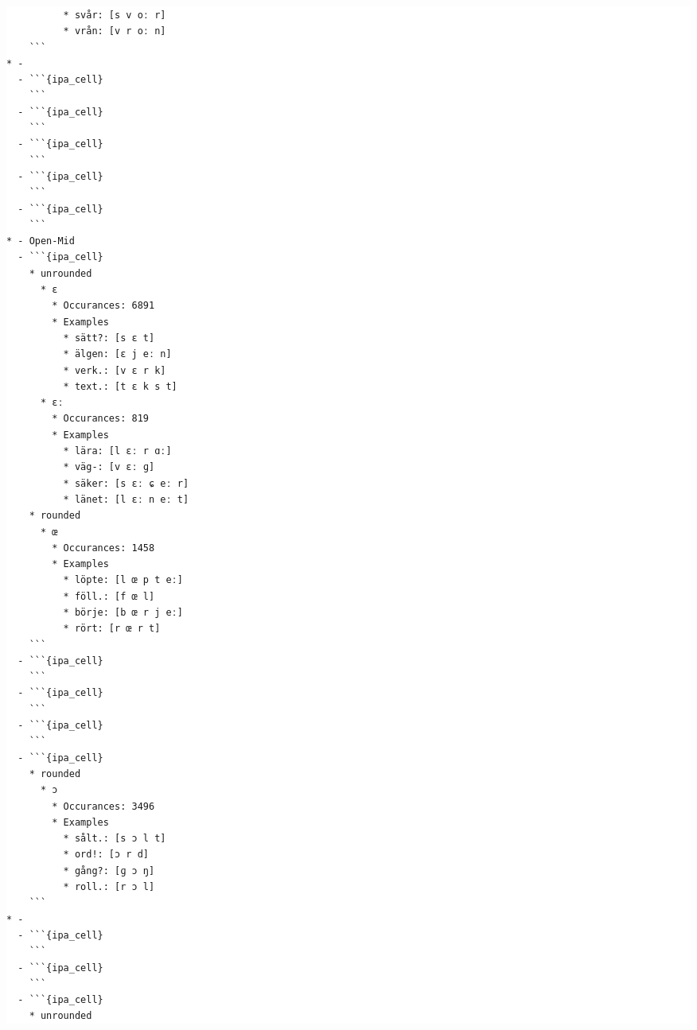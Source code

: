 ``````{list-table}
          * svår: [s v oː r]
          * vrån: [v r oː n]
    ```
* -
  - ```{ipa_cell}
    ```
  - ```{ipa_cell}
    ```
  - ```{ipa_cell}
    ```
  - ```{ipa_cell}
    ```
  - ```{ipa_cell}
    ```
* - Open-Mid
  - ```{ipa_cell}
    * unrounded
      * ɛ
        * Occurances: 6891
        * Examples
          * sätt?: [s ɛ t]
          * älgen: [ɛ j eː n]
          * verk.: [v ɛ r k]
          * text.: [t ɛ k s t]
      * ɛː
        * Occurances: 819
        * Examples
          * lära: [l ɛː r ɑː]
          * väg-: [v ɛː ɡ]
          * säker: [s ɛː ɕ eː r]
          * länet: [l ɛː n eː t]
    * rounded
      * œ
        * Occurances: 1458
        * Examples
          * löpte: [l œ p t eː]
          * föll.: [f œ l]
          * börje: [b œ r j eː]
          * rört: [r œ r t]
    ```
  - ```{ipa_cell}
    ```
  - ```{ipa_cell}
    ```
  - ```{ipa_cell}
    ```
  - ```{ipa_cell}
    * rounded
      * ɔ
        * Occurances: 3496
        * Examples
          * sålt.: [s ɔ l t]
          * ord!: [ɔ r d]
          * gång?: [ɡ ɔ ŋ]
          * roll.: [r ɔ l]
    ```
* -
  - ```{ipa_cell}
    ```
  - ```{ipa_cell}
    ```
  - ```{ipa_cell}
    * unrounded
``````